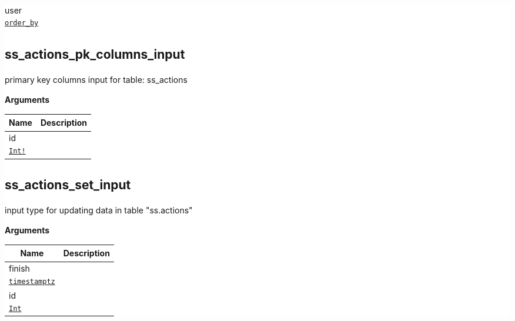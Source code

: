</td>
</tr>
<tr>
<td>
user<br />
<a href="/docs/api/enums#order_by"><code>order_by</code></a>
</td>
<td>

</td>
</tr>
</tbody>
</table>

## ss_actions_pk_columns_input

primary key columns input for table: ss_actions

<p style={{ marginBottom: "0.4em" }}><strong>Arguments</strong></p>

<table>
<thead><tr><th>Name</th><th>Description</th></tr></thead>
<tbody>
<tr>
<td>
id<br />
<a href="/docs/api/scalars#int"><code>Int!</code></a>
</td>
<td>

</td>
</tr>
</tbody>
</table>

## ss_actions_set_input

input type for updating data in table "ss.actions"

<p style={{ marginBottom: "0.4em" }}><strong>Arguments</strong></p>

<table>
<thead><tr><th>Name</th><th>Description</th></tr></thead>
<tbody>
<tr>
<td>
finish<br />
<a href="/docs/api/scalars#timestamptz"><code>timestamptz</code></a>
</td>
<td>

</td>
</tr>
<tr>
<td>
id<br />
<a href="/docs/api/scalars#int"><code>Int</code></a>
</td>
<td>
